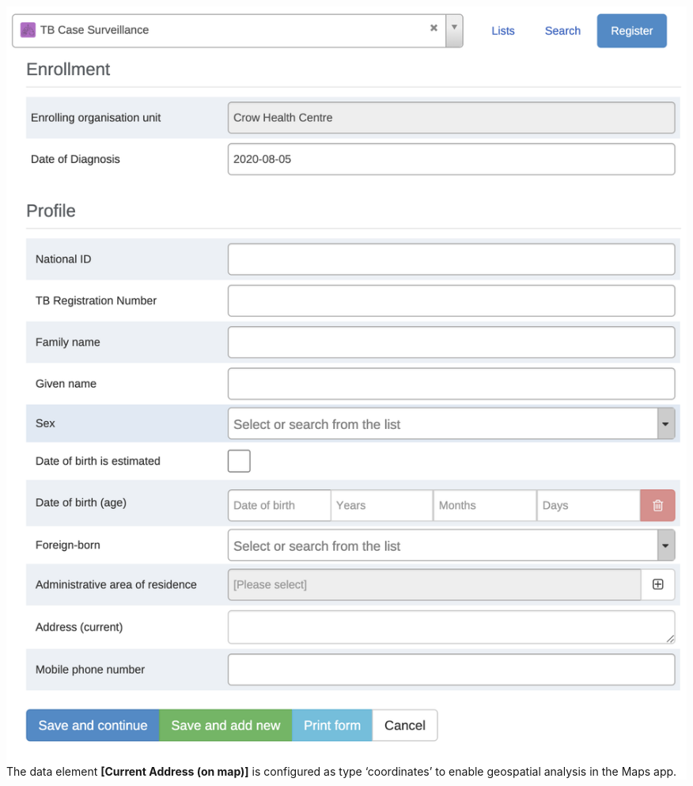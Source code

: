 ![Enrollment](resources/images/TB_CS_Enrollment.png)

The data element **[Current Address (on map)]** is configured as type ‘coordinates’ to enable geospatial analysis in the Maps app.
